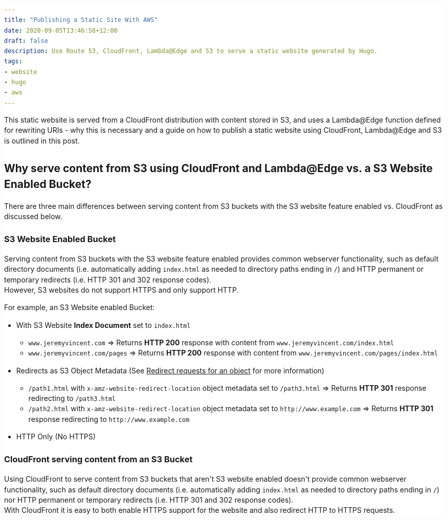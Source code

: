 ```yaml
---
title: "Publishing a Static Site With AWS"
date: 2020-09-05T13:46:58+12:00
draft: false
description: Use Route 53, CloudFront, Lambda@Edge and S3 to serve a static website generated by Hugo.
tags:
- website
- hugo
- aws
---
```


This static website is served from a CloudFront distribution with content stored in S3, and uses a Lambda@Edge function defined for rewriting URIs - why this is necessary and a guide on how to publish a static website using CloudFront, Lambda@Edge and S3 is outlined in this post.


## Why serve content from S3 using CloudFront and Lambda@Edge vs. a S3 Website Enabled Bucket?
There are three main differences between serving content from S3 buckets with the S3 website feature enabled vs. CloudFront as discussed below.

### S3 Website Enabled Bucket
Serving content from S3 buckets with the S3 website feature enabled provides common webserver functionality, such as default directory documents (i.e. automatically adding `index.html` as needed to directory paths ending in `/`) and HTTP permanent or temporary redirects (i.e. HTTP 301 and 302 response codes).  
However, S3 websites do not support HTTPS and only support HTTP.

For example, an S3 Website enabled Bucket:  
 * With S3 Website **Index Document** set to `index.html`
 	* `www.jeremyvincent.com` => Returns **HTTP 200** response with content from `www.jeremyvincent.com/index.html`
 	* `www.jeremyvincent.com/pages` => Returns **HTTP 200** response with content from `www.jeremyvincent.com/pages/index.html`
 	
 * Redirects as S3 Object Metadata (See [Redirect requests for an object](https://docs.aws.amazon.com/AmazonS3/latest/userguide/how-to-page-redirect.html#redirect-requests-object-metadata) for more information)
 	* `/path1.html` with `x-amz-website-redirect-location` object metadata set to `/path3.html` => Returns **HTTP 301** response redirecting to `/path3.html`
 	* `/path2.html` with `x-amz-website-redirect-location` object metadata set to `http://www.example.com` => Returns **HTTP 301** response redirecting to `http://www.example.com`
 	
 * HTTP Only (No HTTPS)

### CloudFront serving content from an S3 Bucket
Using CloudFront to serve content from S3 buckets that aren't S3 website enabled doesn't provide common webserver functionality, such as default directory documents (i.e. automatically adding `index.html` as needed to directory paths ending in `/`) nor HTTP permanent or temporary redirects (i.e. HTTP 301 and 302 response codes).  
With CloudFront it is easy to both enable HTTPS support for the website and also redirect HTTP to HTTPS requests.
